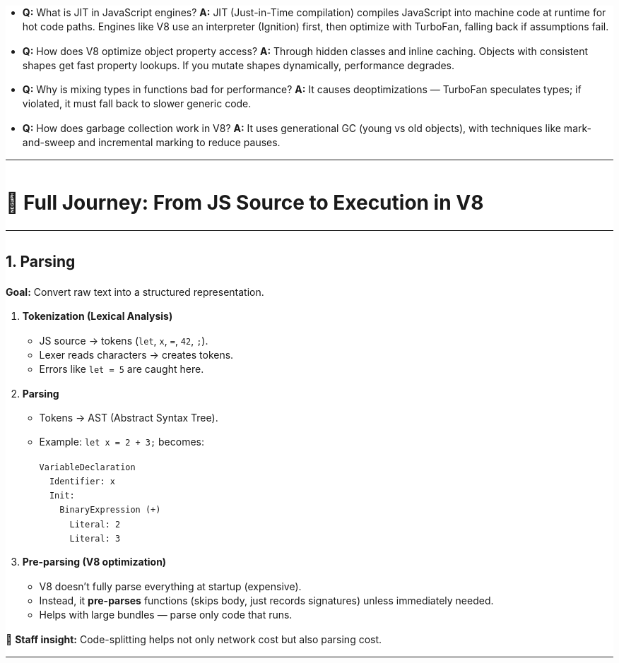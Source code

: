 * **Q:** What is JIT in JavaScript engines?
  **A:** JIT (Just-in-Time compilation) compiles JavaScript into machine code at runtime for hot code paths. Engines like V8 use an interpreter (Ignition) first, then optimize with TurboFan, falling back if assumptions fail.

* **Q:** How does V8 optimize object property access?
  **A:** Through hidden classes and inline caching. Objects with consistent shapes get fast property lookups. If you mutate shapes dynamically, performance degrades.

* **Q:** Why is mixing types in functions bad for performance?
  **A:** It causes deoptimizations — TurboFan speculates types; if violated, it must fall back to slower generic code.

* **Q:** How does garbage collection work in V8?
  **A:** It uses generational GC (young vs old objects), with techniques like mark-and-sweep and incremental marking to reduce pauses.

---

# 🧩 Full Journey: From JS Source to Execution in V8

---

## 1. **Parsing**

**Goal:** Convert raw text into a structured representation.

1. **Tokenization (Lexical Analysis)**

   * JS source → tokens (`let`, `x`, `=`, `42`, `;`).
   * Lexer reads characters → creates tokens.
   * Errors like `let = 5` are caught here.

2. **Parsing**

   * Tokens → AST (Abstract Syntax Tree).
   * Example: `let x = 2 + 3;` becomes:

     ```
     VariableDeclaration
       Identifier: x
       Init:
         BinaryExpression (+)
           Literal: 2
           Literal: 3
     ```

3. **Pre-parsing (V8 optimization)**

   * V8 doesn’t fully parse everything at startup (expensive).
   * Instead, it **pre-parses** functions (skips body, just records signatures) unless immediately needed.
   * Helps with large bundles — parse only code that runs.

🔑 **Staff insight:** Code-splitting helps not only network cost but also parsing cost.

---